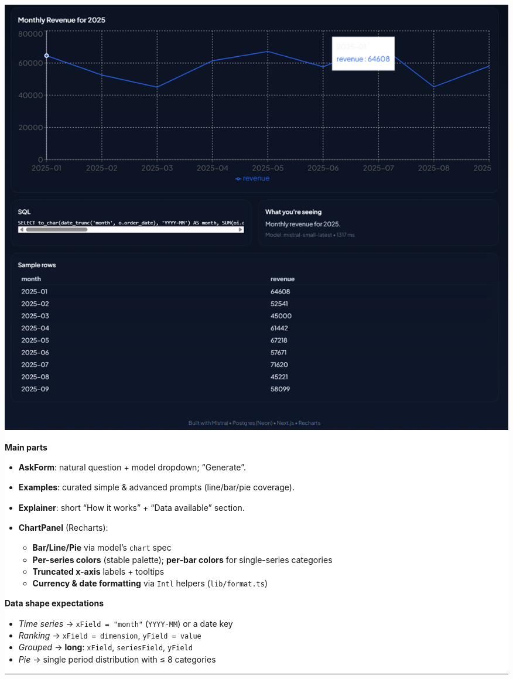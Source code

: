 ![Chart Example](screenshots/image-2.png)

**Main parts**

- **AskForm**: natural question + model dropdown; “Generate”.
- **Examples**: curated simple & advanced prompts (line/bar/pie coverage).
- **Explainer**: short “How it works” + “Data available” section.
- **ChartPanel** (Recharts):

  - **Bar/Line/Pie** via model’s `chart` spec
  - **Per-series colors** (stable palette); **per-bar colors** for single-series categories
  - **Truncated x-axis** labels + tooltips
  - **Currency & date formatting** via `Intl` helpers (`lib/format.ts`)

**Data shape expectations**

- _Time series_ → `xField = "month"` (`YYYY-MM`) or a date key
- _Ranking_ → `xField = dimension`, `yField = value`
- _Grouped_ → **long**: `xField`, `seriesField`, `yField`
- _Pie_ → single period distribution with ≤ 8 categories

---